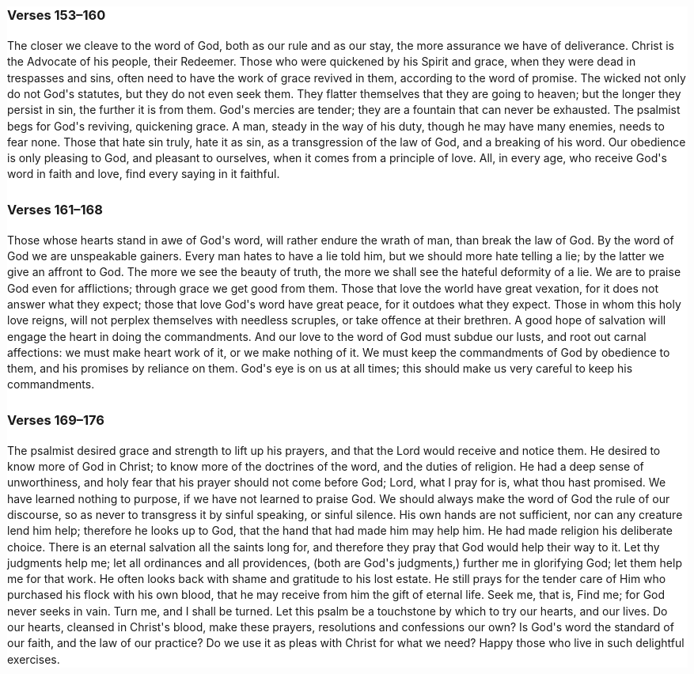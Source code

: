 ### Verses 153–160

The closer we cleave to the word of God, both as our rule and as our stay, the more assurance we have of deliverance. Christ is the Advocate of his people, their Redeemer. Those who were quickened by his Spirit and grace, when they were dead in trespasses and sins, often need to have the work of grace revived in them, according to the word of promise. The wicked not only do not God's statutes, but they do not even seek them. They flatter themselves that they are going to heaven; but the longer they persist in sin, the further it is from them. God's mercies are tender; they are a fountain that can never be exhausted. The psalmist begs for God's reviving, quickening grace. A man, steady in the way of his duty, though he may have many enemies, needs to fear none. Those that hate sin truly, hate it as sin, as a transgression of the law of God, and a breaking of his word. Our obedience is only pleasing to God, and pleasant to ourselves, when it comes from a principle of love. All, in every age, who receive God's word in faith and love, find every saying in it faithful.

### Verses 161–168

Those whose hearts stand in awe of God's word, will rather endure the wrath of man, than break the law of God. By the word of God we are unspeakable gainers. Every man hates to have a lie told him, but we should more hate telling a lie; by the latter we give an affront to God. The more we see the beauty of truth, the more we shall see the hateful deformity of a lie. We are to praise God even for afflictions; through grace we get good from them. Those that love the world have great vexation, for it does not answer what they expect; those that love God's word have great peace, for it outdoes what they expect. Those in whom this holy love reigns, will not perplex themselves with needless scruples, or take offence at their brethren. A good hope of salvation will engage the heart in doing the commandments. And our love to the word of God must subdue our lusts, and root out carnal affections: we must make heart work of it, or we make nothing of it. We must keep the commandments of God by obedience to them, and his promises by reliance on them. God's eye is on us at all times; this should make us very careful to keep his commandments.

### Verses 169–176

The psalmist desired grace and strength to lift up his prayers, and that the Lord would receive and notice them. He desired to know more of God in Christ; to know more of the doctrines of the word, and the duties of religion. He had a deep sense of unworthiness, and holy fear that his prayer should not come before God; Lord, what I pray for is, what thou hast promised. We have learned nothing to purpose, if we have not learned to praise God. We should always make the word of God the rule of our discourse, so as never to transgress it by sinful speaking, or sinful silence. His own hands are not sufficient, nor can any creature lend him help; therefore he looks up to God, that the hand that had made him may help him. He had made religion his deliberate choice. There is an eternal salvation all the saints long for, and therefore they pray that God would help their way to it. Let thy judgments help me; let all ordinances and all providences, (both are God's judgments,) further me in glorifying God; let them help me for that work. He often looks back with shame and gratitude to his lost estate. He still prays for the tender care of Him who purchased his flock with his own blood, that he may receive from him the gift of eternal life. Seek me, that is, Find me; for God never seeks in vain. Turn me, and I shall be turned. Let this psalm be a touchstone by which to try our hearts, and our lives. Do our hearts, cleansed in Christ's blood, make these prayers, resolutions and confessions our own? Is God's word the standard of our faith, and the law of our practice? Do we use it as pleas with Christ for what we need? Happy those who live in such delightful exercises.

